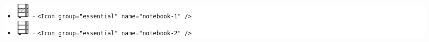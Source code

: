  - <img src="./essential/notebook-1.png" height="30" width="30" /> - `<Icon group="essential" name="notebook-1" />`
 - <img src="./essential/notebook-2.png" height="30" width="30" /> - `<Icon group="essential" name="notebook-2" />`